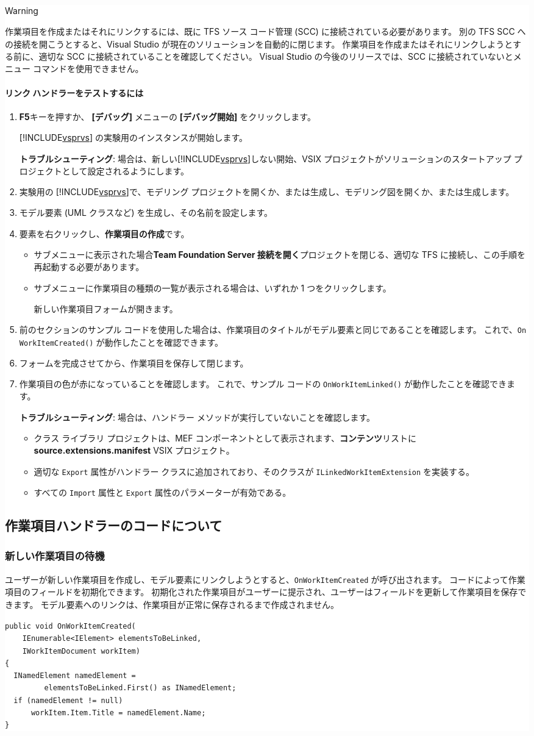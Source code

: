 > [!WARNING]
>  作業項目を作成またはそれにリンクするには、既に TFS ソース コード管理 (SCC) に接続されている必要があります。 別の TFS SCC への接続を開こうとすると、Visual Studio が現在のソリューションを自動的に閉じます。 作業項目を作成またはそれにリンクしようとする前に、適切な SCC に接続されていることを確認してください。 Visual Studio の今後のリリースでは、SCC に接続されていないとメニュー コマンドを使用できません。  
  
#### <a name="to-test-the-link-handler"></a>リンク ハンドラーをテストするには  
  
1.  **F5**キーを押すか、 **[デバッグ]** メニューの **[デバッグ開始]** をクリックします。  
  
     [!INCLUDE[vsprvs](../includes/vsprvs-md.md)] の実験用のインスタンスが開始します。  
  
     **トラブルシューティング**: 場合は、新しい[!INCLUDE[vsprvs](../includes/vsprvs-md.md)]しない開始、VSIX プロジェクトがソリューションのスタートアップ プロジェクトとして設定されるようにします。  
  
2.  実験用の [!INCLUDE[vsprvs](../includes/vsprvs-md.md)]で、モデリング プロジェクトを開くか、または生成し、モデリング図を開くか、または生成します。  
  
3.  モデル要素 (UML クラスなど) を生成し、その名前を設定します。  
  
4.  要素を右クリックし、**作業項目の作成**です。  
  
    -   サブメニューに表示された場合**Team Foundation Server 接続を開く**プロジェクトを閉じる、適切な TFS に接続し、この手順を再起動する必要があります。  
  
    -   サブメニューに作業項目の種類の一覧が表示される場合は、いずれか 1 つをクリックします。  
  
         新しい作業項目フォームが開きます。  
  
5.  前のセクションのサンプル コードを使用した場合は、作業項目のタイトルがモデル要素と同じであることを確認します。 これで、`OnWorkItemCreated()` が動作したことを確認できます。  
  
6.  フォームを完成させてから、作業項目を保存して閉じます。  
  
7.  作業項目の色が赤になっていることを確認します。 これで、サンプル コードの `OnWorkItemLinked()` が動作したことを確認できます。  
  
     **トラブルシューティング**: 場合は、ハンドラー メソッドが実行していないことを確認します。  
  
    -   クラス ライブラリ プロジェクトは、MEF コンポーネントとして表示されます、**コンテンツ**リストに**source.extensions.manifest** VSIX プロジェクト。  
  
    -   適切な `Export` 属性がハンドラー クラスに追加されており、そのクラスが `ILinkedWorkItemExtension` を実装する。  
  
    -   すべての `Import` 属性と `Export` 属性のパラメーターが有効である。  
  
## <a name="about-the-work-item-handler-code"></a>作業項目ハンドラーのコードについて  
  
### <a name="listening-for-new-work-items"></a>新しい作業項目の待機  
 ユーザーが新しい作業項目を作成し、モデル要素にリンクしようとすると、`OnWorkItemCreated` が呼び出されます。 コードによって作業項目のフィールドを初期化できます。 初期化された作業項目がユーザーに提示され、ユーザーはフィールドを更新して作業項目を保存できます。 モデル要素へのリンクは、作業項目が正常に保存されるまで作成されません。  
  
```  
public void OnWorkItemCreated(  
    IEnumerable<IElement> elementsToBeLinked,  
    IWorkItemDocument workItem)  
{  
  INamedElement namedElement =   
         elementsToBeLinked.First() as INamedElement;  
  if (namedElement != null)  
      workItem.Item.Title = namedElement.Name;  
}  
```  
  